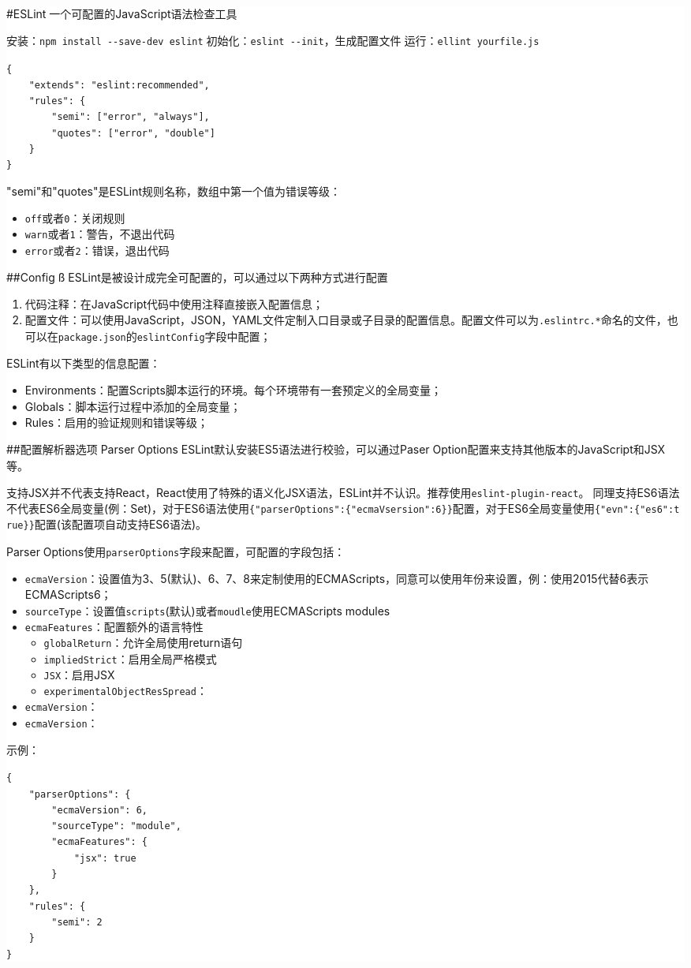 #ESLint
一个可配置的JavaScript语法检查工具

安装：`npm install --save-dev eslint`
初始化：`eslint --init`，生成配置文件
运行：`ellint yourfile.js`


    {
        "extends": "eslint:recommended",
        "rules": {
            "semi": ["error", "always"],
            "quotes": ["error", "double"]
        }
    }



"semi"和"quotes"是ESLint规则名称，数组中第一个值为错误等级：
+ `off`或者`0`：关闭规则
+ `warn`或者`1`：警告，不退出代码
+ `error`或者`2`：错误，退出代码

##Config ß
ESLint是被设计成完全可配置的，可以通过以下两种方式进行配置
1. 代码注释：在JavaScript代码中使用注释直接嵌入配置信息；
2. 配置文件：可以使用JavaScript，JSON，YAML文件定制入口目录或子目录的配置信息。配置文件可以为`.eslintrc.*`命名的文件，也可以在`package.json`的`eslintConfig`字段中配置；

ESLint有以下类型的信息配置：
+ Environments：配置Scripts脚本运行的环境。每个环境带有一套预定义的全局变量；
+ Globals：脚本运行过程中添加的全局变量；
+ Rules：启用的验证规则和错误等级；

##配置解析器选项 Parser Options
ESLint默认安装ES5语法进行校验，可以通过Paser Option配置来支持其他版本的JavaScript和JSX等。

支持JSX并不代表支持React，React使用了特殊的语义化JSX语法，ESLint并不认识。推荐使用`eslint-plugin-react`。
同理支持ES6语法不代表ES6全局变量(例：Set)，对于ES6语法使用`{"parserOptions":{"ecmaVsersion":6}}`配置，对于ES6全局变量使用`{"evn":{"es6":true}}`配置(该配置项自动支持ES6语法)。

Parser Options使用`parserOptions`字段来配置，可配置的字段包括：
+ `ecmaVersion`：设置值为3、5(默认)、6、7、8来定制使用的ECMAScripts，同意可以使用年份来设置，例：使用2015代替6表示ECMAScripts6；
+ `sourceType`：设置值`scripts`(默认)或者`moudle`使用ECMAScripts modules
+ `ecmaFeatures`：配置额外的语言特性
    * `globalReturn`：允许全局使用return语句
    * `impliedStrict`：启用全局严格模式
    * `JSX`：启用JSX
    * `experimentalObjectResSpread`：
+ `ecmaVersion`：
+ `ecmaVersion`：

示例：

    {
        "parserOptions": {
            "ecmaVersion": 6,
            "sourceType": "module",
            "ecmaFeatures": {
                "jsx": true
            }
        },
        "rules": {
            "semi": 2
        }
    }
